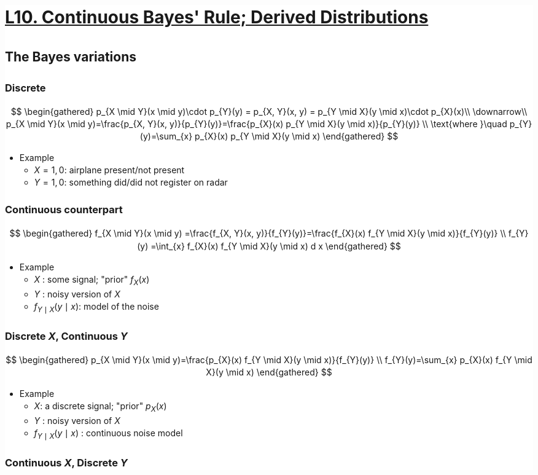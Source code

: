 
# <u>L10. Continuous Bayes' Rule; Derived Distributions</u>

## **The Bayes variations**

### Discrete

$$
\begin{gathered}
p_{X \mid Y}(x \mid y)\cdot p_{Y}(y) = p_{X, Y}(x, y) =   p_{Y \mid X}(y \mid x)\cdot p_{X}(x)\\
\downarrow\\
p_{X \mid Y}(x \mid y)=\frac{p_{X, Y}(x, y)}{p_{Y}(y)}=\frac{p_{X}(x) p_{Y \mid X}(y \mid x)}{p_{Y}(y)} \\
\text{where }\quad p_{Y}(y)=\sum_{x} p_{X}(x) p_{Y \mid X}(y \mid x)
\end{gathered}
$$

- Example
	- $X = 1, 0$: airplane present/not present
	- $Y = 1, 0$: something did/did not register on radar

### Continuous counterpart

$$
\begin{gathered}
f_{X \mid Y}(x \mid y) =\frac{f_{X, Y}(x, y)}{f_{Y}(y)}=\frac{f_{X}(x) f_{Y \mid X}(y \mid x)}{f_{Y}(y)} \\
f_{Y}(y) =\int_{x} f_{X}(x) f_{Y \mid X}(y \mid x) d x
\end{gathered}
$$

- Example
	- $X$ : some signal; "prior" $f_{X}(x)$ 
	- $Y$ : noisy version of $X$ 
	- $f_{Y \mid X}(y \mid x):$ model of the noise

### Discrete $X$, Continuous $Y$

$$
\begin{gathered}
p_{X \mid Y}(x \mid y)=\frac{p_{X}(x) f_{Y \mid X}(y \mid x)}{f_{Y}(y)} \\
f_{Y}(y)=\sum_{x} p_{X}(x) f_{Y \mid X}(y \mid x)
\end{gathered}
$$

- Example
	- $X:$ a discrete signal; "prior" $p_{X}(x)$
	- $Y$ : noisy version of $X$
	- $f_{Y \mid X}(y \mid x)$ : continuous noise model

### Continuous $X$, Discrete $Y$
